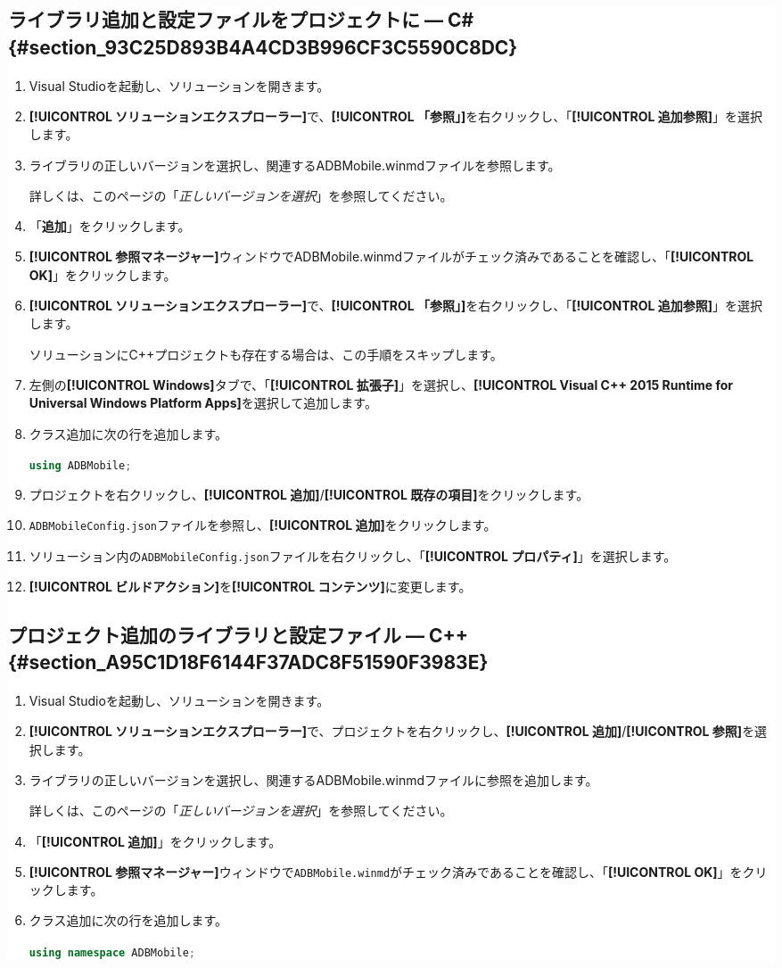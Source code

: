 ## ライブラリ追加と設定ファイルをプロジェクトに — C# {#section_93C25D893B4A4CD3B996CF3C5590C8DC}

1. Visual Studioを起動し、ソリューションを開きます。
1. **[!UICONTROL ソリューションエクスプローラー]**&#x200B;で、**[!UICONTROL 「参照」]**&#x200B;を右クリックし、「**[!UICONTROL 追加参照]**」を選択します。

1. ライブラリの正しいバージョンを選択し、関連するADBMobile.winmdファイルを参照します。

   詳しくは、このページの「*正しいバージョンを選択*」を参照してください。

1. 「**追加**」をクリックします。

1. **[!UICONTROL 参照マネージャー]**&#x200B;ウィンドウでADBMobile.winmdファイルがチェック済みであることを確認し、「**[!UICONTROL OK]**」をクリックします。

1. **[!UICONTROL ソリューションエクスプローラー]**&#x200B;で、**[!UICONTROL 「参照」]**&#x200B;を右クリックし、「**[!UICONTROL 追加参照]**」を選択します。

   ソリューションにC++プロジェクトも存在する場合は、この手順をスキップします。

1. 左側の&#x200B;**[!UICONTROL Windows]**&#x200B;タブで、「**[!UICONTROL 拡張子]**」を選択し、**[!UICONTROL Visual C++ 2015 Runtime for Universal Windows Platform Apps]**&#x200B;を選択して追加します。

1. クラス追加に次の行を追加します。

   ```csharp
   using ADBMobile;
   ```

1. プロジェクトを右クリックし、**[!UICONTROL 追加]**/**[!UICONTROL 既存の項目]**&#x200B;をクリックします。

1. `ADBMobileConfig.json`ファイルを参照し、**[!UICONTROL 追加]**&#x200B;をクリックします。

1. ソリューション内の`ADBMobileConfig.json`ファイルを右クリックし、「**[!UICONTROL プロパティ]**」を選択します。

1. **[!UICONTROL ビルドアクション]**&#x200B;を&#x200B;**[!UICONTROL コンテンツ]**&#x200B;に変更します。

## プロジェクト追加のライブラリと設定ファイル — C++ {#section_A95C1D18F6144F37ADC8F51590F3983E}

1. Visual Studioを起動し、ソリューションを開きます。
1. **[!UICONTROL ソリューションエクスプローラー]**&#x200B;で、プロジェクトを右クリックし、**[!UICONTROL 追加]**/**[!UICONTROL 参照]**&#x200B;を選択します。

1. ライブラリの正しいバージョンを選択し、関連するADBMobile.winmdファイルに参照を追加します。

   詳しくは、このページの「*正しいバージョンを選択*」を参照してください。

1. 「**[!UICONTROL 追加]**」をクリックします。

1. **[!UICONTROL 参照マネージャー]**&#x200B;ウィンドウで`ADBMobile.winmd`がチェック済みであることを確認し、「**[!UICONTROL OK]**」をクリックします。

1. クラス追加に次の行を追加します。

   ```c++
   using namespace ADBMobile;
   ```
